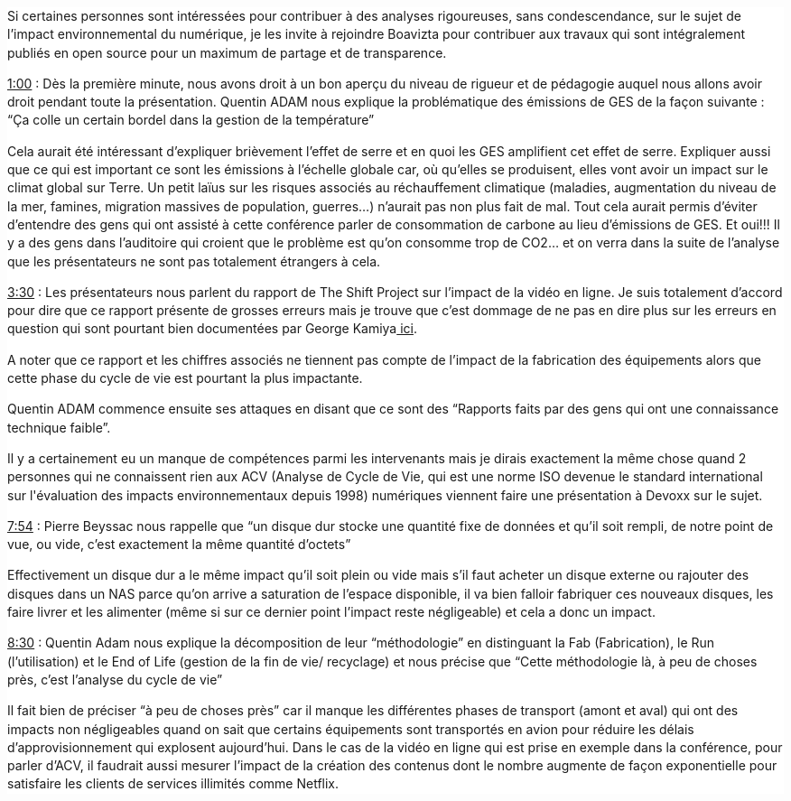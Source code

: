 Si certaines personnes sont intéressées pour contribuer à des analyses rigoureuses, sans condescendance, sur le sujet de l’impact environnemental du numérique, je les invite à rejoindre Boavizta pour contribuer aux travaux qui sont intégralement publiés en open source pour un maximum de partage et de transparence.

[1:00](https://youtu.be/gxWwxqIrCa8?t=60) : Dès la première minute, nous avons droit à un bon aperçu du niveau de rigueur et de pédagogie auquel nous allons avoir droit pendant toute la présentation. Quentin ADAM nous explique la problématique des émissions de GES de la façon suivante : “Ça colle un certain bordel dans la gestion de la température”

Cela aurait été intéressant d’expliquer brièvement l’effet de serre et en quoi les GES amplifient cet effet de serre. Expliquer aussi que ce qui est important ce sont les émissions à l’échelle globale car, où qu’elles se produisent, elles vont avoir un impact sur le climat global sur Terre. Un petit laïus sur les risques associés au réchauffement climatique (maladies, augmentation du niveau de la mer, famines, migration massives de population, guerres…) n’aurait pas non plus fait de mal. Tout cela aurait permis d’éviter d’entendre des gens qui ont assisté à cette conférence parler de consommation de carbone au lieu d’émissions de GES. Et oui!!! Il y a des gens dans l’auditoire qui croient que le problème est qu’on consomme trop de CO2… et on verra dans la suite de l’analyse que les présentateurs ne sont pas totalement étrangers à cela.

[3:30](https://youtu.be/gxWwxqIrCa8?t=210) : Les présentateurs nous parlent du rapport de The Shift Project sur l’impact de la vidéo en ligne. Je suis totalement d’accord pour dire que ce rapport présente de grosses erreurs mais je trouve que c’est dommage de ne pas en dire plus sur les erreurs en question qui sont pourtant bien documentées par George Kamiya[ ici](https://www.carbonbrief.org/factcheck-what-is-the-carbon-footprint-of-streaming-video-on-netflix/).

A noter que ce rapport et les chiffres associés ne tiennent pas compte de l’impact de la fabrication des équipements alors que cette phase du cycle de vie est pourtant la plus impactante.

Quentin ADAM commence ensuite ses attaques en disant que ce sont des “Rapports faits par des gens qui ont une connaissance technique faible”.

Il y a certainement eu un manque de compétences parmi les intervenants mais je dirais exactement la même chose quand 2 personnes qui ne connaissent rien aux ACV (Analyse de Cycle de Vie, qui est une norme ISO devenue le standard international sur l'évaluation des impacts environnementaux depuis 1998) numériques viennent faire une présentation à Devoxx sur le sujet.

[7:54](https://youtu.be/gxWwxqIrCa8?t=474) : Pierre Beyssac nous rappelle que “un disque dur stocke une quantité fixe de données et qu’il soit rempli, de notre point de vue, ou vide, c’est exactement la même quantité d’octets”

Effectivement un disque dur a le même impact qu’il soit plein ou vide mais s’il faut acheter un disque externe ou rajouter des disques dans un NAS parce qu’on arrive a saturation de l’espace disponible, il va bien falloir fabriquer ces nouveaux disques, les faire livrer et les alimenter (même si sur ce dernier point l’impact reste négligeable) et cela a donc un impact.

[8:30](https://youtu.be/gxWwxqIrCa8?t=510) : Quentin Adam nous explique la décomposition de leur “méthodologie” en distinguant la Fab (Fabrication), le Run (l’utilisation) et le End of Life (gestion de la fin de vie/ recyclage) et nous précise que “Cette méthodologie là, à peu de choses près, c’est l’analyse du cycle de vie”

Il fait bien de préciser “à peu de choses près” car il manque les différentes phases de transport (amont et aval) qui ont des impacts non négligeables quand on sait que certains équipements sont transportés en avion pour réduire les délais d’approvisionnement qui explosent aujourd’hui. Dans le cas de la vidéo en ligne qui est prise en exemple dans la conférence, pour parler d’ACV, il faudrait aussi mesurer l’impact de la création des contenus dont le nombre augmente de façon exponentielle pour satisfaire les clients de services illimités comme Netflix.
